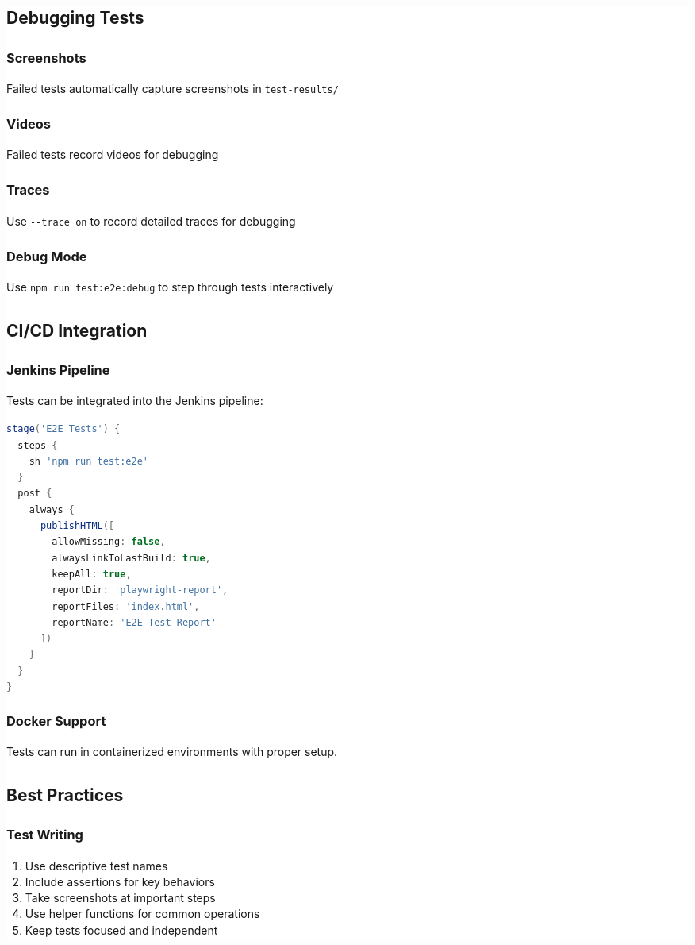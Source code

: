 ## Debugging Tests

### Screenshots
Failed tests automatically capture screenshots in `test-results/`

### Videos
Failed tests record videos for debugging

### Traces
Use `--trace on` to record detailed traces for debugging

### Debug Mode
Use `npm run test:e2e:debug` to step through tests interactively

## CI/CD Integration

### Jenkins Pipeline
Tests can be integrated into the Jenkins pipeline:

```groovy
stage('E2E Tests') {
  steps {
    sh 'npm run test:e2e'
  }
  post {
    always {
      publishHTML([
        allowMissing: false,
        alwaysLinkToLastBuild: true,
        keepAll: true,
        reportDir: 'playwright-report',
        reportFiles: 'index.html',
        reportName: 'E2E Test Report'
      ])
    }
  }
}
```

### Docker Support
Tests can run in containerized environments with proper setup.

## Best Practices

### Test Writing
1. Use descriptive test names
2. Include assertions for key behaviors
3. Take screenshots at important steps
4. Use helper functions for common operations
5. Keep tests focused and independent
